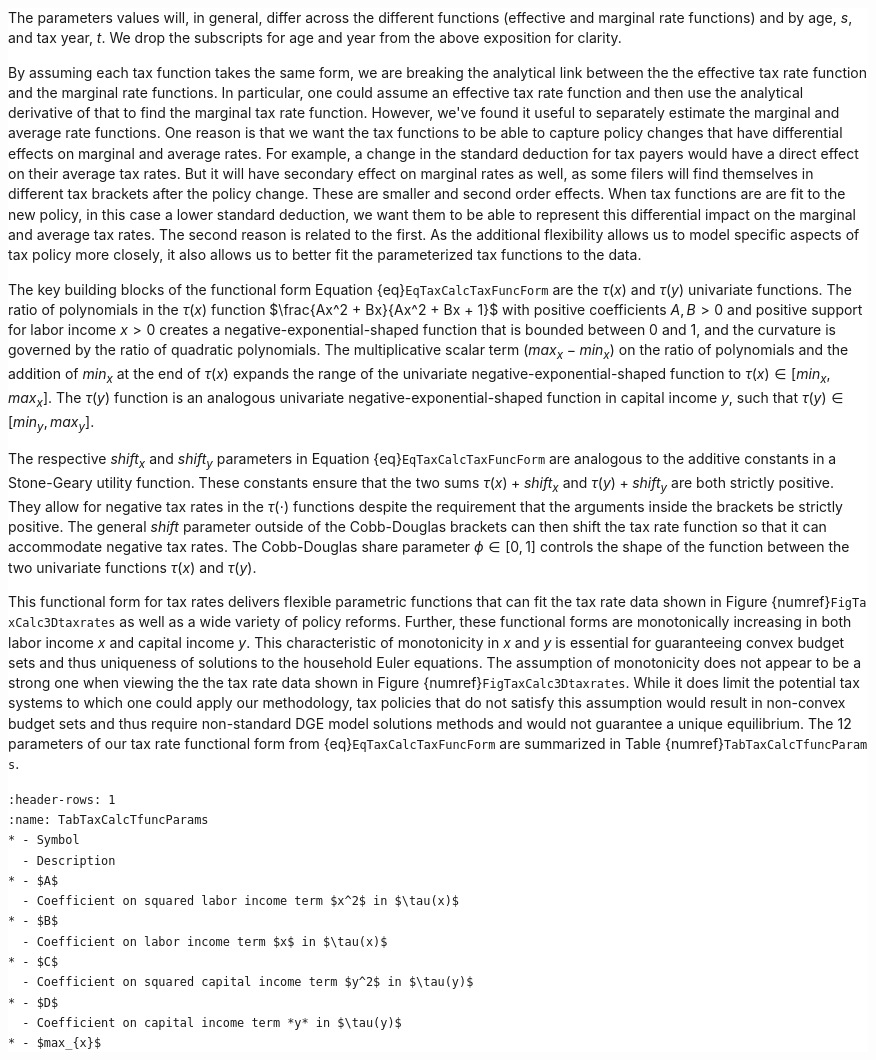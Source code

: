   The parameters values will, in general, differ across the different functions (effective and marginal rate functions) and by age, $s$, and tax year, $t$.  We drop the subscripts for age and year from the above exposition for clarity.

  By assuming each tax function takes the same form, we are breaking the analytical link between the the effective tax rate function and the marginal rate functions.  In particular, one could assume an effective tax rate function and then use the analytical derivative of that to find the marginal tax rate function.  However, we've found it useful to separately estimate the marginal and average rate functions.  One reason is that we want the tax functions to be able to capture policy changes that have differential effects on marginal and average rates.  For example, a change in the standard deduction for tax payers would have a direct effect on their average tax rates.  But it will have secondary effect on marginal rates as well, as some filers will find themselves in different tax brackets after the policy change. These are smaller and second order effects. When tax functions are are fit to the new policy, in this case a lower standard deduction, we want them to be able to represent this differential impact on the marginal and average tax rates. The second reason is related to the first. As the additional flexibility allows us to model specific aspects of tax policy more closely, it also allows us to better fit the parameterized tax functions to the data.

  The key building blocks of the functional form Equation {eq}`EqTaxCalcTaxFuncForm` are the $\tau(x)$ and $\tau(y)$ univariate functions. The ratio of polynomials in the $\tau(x)$ function $\frac{Ax^2 + Bx}{Ax^2 + Bx + 1}$ with positive coefficients $A,B>0$ and positive support for labor income $x>0$ creates a negative-exponential-shaped function that is bounded between 0 and 1, and the curvature is governed by the ratio of quadratic polynomials. The multiplicative scalar term $(max_x-min_x)$ on the ratio of polynomials and the addition of $min_x$ at the end of $\tau(x)$ expands the range of the univariate negative-exponential-shaped function to $\tau(x)\in[min_x, max_x]$. The $\tau(y)$ function is an analogous univariate negative-exponential-shaped function in capital income $y$, such that $\tau(y)\in[min_y,max_y]$.

  The respective $shift_x$ and $shift_y$ parameters in Equation {eq}`EqTaxCalcTaxFuncForm` are analogous to the additive constants in a Stone-Geary utility function. These constants ensure that the two sums $\tau(x) + shift_x$ and $\tau(y) + shift_y$ are both strictly positive. They allow for negative tax rates in the $\tau(\cdot)$ functions despite the requirement that the arguments inside the brackets be strictly positive. The general $shift$ parameter outside of the Cobb-Douglas brackets can then shift the tax rate function so that it can accommodate negative tax rates. The Cobb-Douglas share parameter $\phi\in[0,1]$ controls the shape of the function between the two univariate functions $\tau(x)$ and $\tau(y)$.

  This functional form for tax rates delivers flexible parametric functions that can fit the tax rate data shown in Figure {numref}`FigTaxCalc3Dtaxrates` as well as a wide variety of policy reforms. Further, these functional forms are monotonically increasing in both labor income $x$ and capital income $y$. This characteristic of monotonicity in $x$ and $y$ is essential for guaranteeing convex budget sets and thus uniqueness of solutions to the household Euler equations. The assumption of monotonicity does not appear to be a strong one when viewing the the tax rate data shown in Figure {numref}`FigTaxCalc3Dtaxrates`. While it does limit the potential tax systems to which one could apply our methodology, tax policies that do not satisfy this assumption would result in non-convex budget sets and thus require non-standard DGE model solutions methods and would not guarantee a unique equilibrium. The 12 parameters of our tax rate functional form from {eq}`EqTaxCalcTaxFuncForm` are summarized in Table {numref}`TabTaxCalcTfuncParams`.

  





```{list-table}
:header-rows: 1
:name: TabTaxCalcTfuncParams
* - Symbol
  - Description
* - $A$
  - Coefficient on squared labor income term $x^2$ in $\tau(x)$
* - $B$
  - Coefficient on labor income term $x$ in $\tau(x)$
* - $C$
  - Coefficient on squared capital income term $y^2$ in $\tau(y)$
* - $D$
  - Coefficient on capital income term *y* in $\tau(y)$
* - $max_{x}$
```